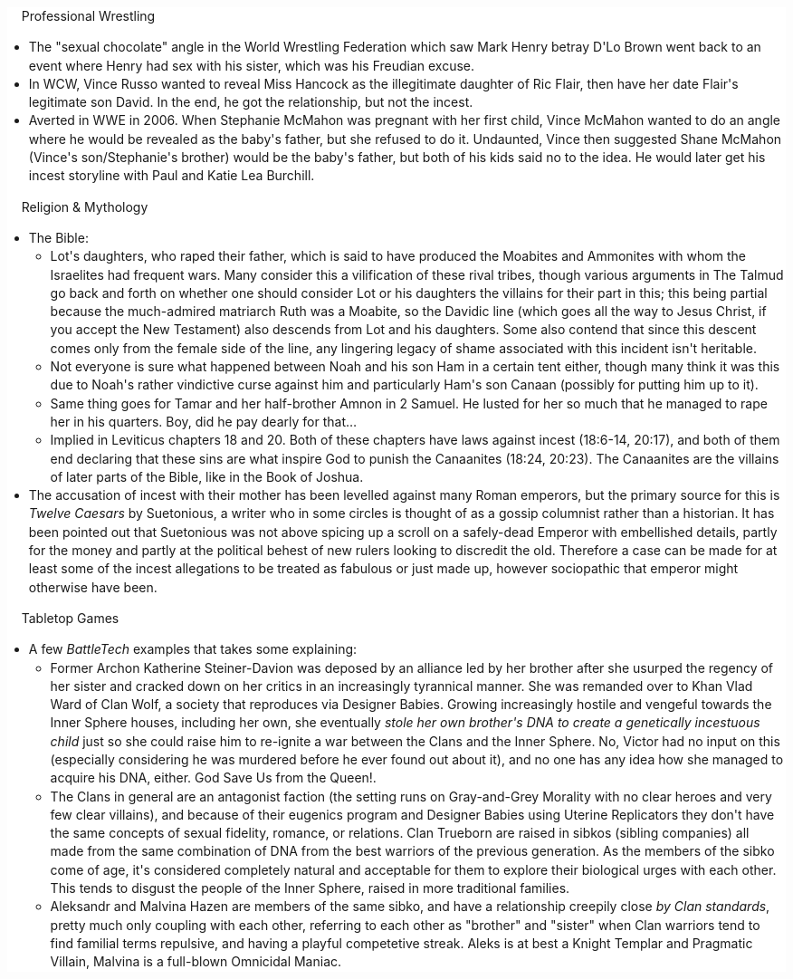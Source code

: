     Professional Wrestling 

-   The "sexual chocolate" angle in the World Wrestling Federation which saw Mark Henry betray D'Lo Brown went back to an event where Henry had sex with his sister, which was his Freudian excuse.
-   In WCW, Vince Russo wanted to reveal Miss Hancock as the illegitimate daughter of Ric Flair, then have her date Flair's legitimate son David. In the end, he got the relationship, but not the incest.
-   Averted in WWE in 2006. When Stephanie McMahon was pregnant with her first child, Vince McMahon wanted to do an angle where he would be revealed as the baby's father, but she refused to do it. Undaunted, Vince then suggested Shane McMahon (Vince's son/Stephanie's brother) would be the baby's father, but both of his kids said no to the idea. He would later get his incest storyline with Paul and Katie Lea Burchill.

    Religion & Mythology 

-   The Bible:
    -   Lot's daughters, who raped their father, which is said to have produced the Moabites and Ammonites with whom the Israelites had frequent wars. Many consider this a vilification of these rival tribes, though various arguments in The Talmud go back and forth on whether one should consider Lot or his daughters the villains for their part in this; this being partial because the much-admired matriarch Ruth was a Moabite, so the Davidic line (which goes all the way to Jesus Christ, if you accept the New Testament) also descends from Lot and his daughters. Some also contend that since this descent comes only from the female side of the line, any lingering legacy of shame associated with this incident isn't heritable.
    -   Not everyone is sure what happened between Noah and his son Ham in a certain tent either, though many think it was this due to Noah's rather vindictive curse against him and particularly Ham's son Canaan (possibly for putting him up to it).
    -   Same thing goes for Tamar and her half-brother Amnon in 2 Samuel. He lusted for her so much that he managed to rape her in his quarters. Boy, did he pay dearly for that…
    -   Implied in Leviticus chapters 18 and 20. Both of these chapters have laws against incest (18:6-14, 20:17), and both of them end declaring that these sins are what inspire God to punish the Canaanites (18:24, 20:23). The Canaanites are the villains of later parts of the Bible, like in the Book of Joshua.
-   The accusation of incest with their mother has been levelled against many Roman emperors, but the primary source for this is _Twelve Caesars_ by Suetonious, a writer who in some circles is thought of as a gossip columnist rather than a historian. It has been pointed out that Suetonious was not above spicing up a scroll on a safely-dead Emperor with embellished details, partly for the money and partly at the political behest of new rulers looking to discredit the old. Therefore a case can be made for at least some of the incest allegations to be treated as fabulous or just made up, however sociopathic that emperor might otherwise have been.

    Tabletop Games 

-   A few _BattleTech_ examples that takes some explaining:
    -   Former Archon Katherine Steiner-Davion was deposed by an alliance led by her brother after she usurped the regency of her sister and cracked down on her critics in an increasingly tyrannical manner. She was remanded over to Khan Vlad Ward of Clan Wolf, a society that reproduces via Designer Babies. Growing increasingly hostile and vengeful towards the Inner Sphere houses, including her own, she eventually _stole her own brother's DNA to create a genetically incestuous child_ just so she could raise him to re-ignite a war between the Clans and the Inner Sphere. No, Victor had no input on this (especially considering he was murdered before he ever found out about it), and no one has any idea how she managed to acquire his DNA, either. God Save Us from the Queen!.
    -   The Clans in general are an antagonist faction (the setting runs on Gray-and-Grey Morality with no clear heroes and very few clear villains), and because of their eugenics program and Designer Babies using Uterine Replicators they don't have the same concepts of sexual fidelity, romance, or relations. Clan Trueborn are raised in sibkos (sibling companies) all made from the same combination of DNA from the best warriors of the previous generation. As the members of the sibko come of age, it's considered completely natural and acceptable for them to explore their biological urges with each other. This tends to disgust the people of the Inner Sphere, raised in more traditional families.
    -   Aleksandr and Malvina Hazen are members of the same sibko, and have a relationship creepily close _by Clan standards_, pretty much only coupling with each other, referring to each other as "brother" and "sister" when Clan warriors tend to find familial terms repulsive, and having a playful competetive streak. Aleks is at best a Knight Templar and Pragmatic Villain, Malvina is a full-blown Omnicidal Maniac.